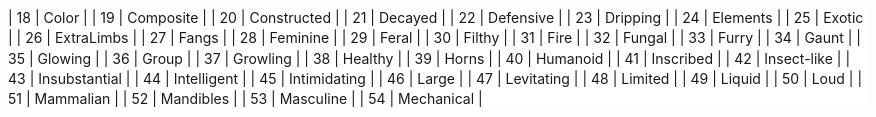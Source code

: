 | 18         | Color                 |
| 19         | Composite             |
| 20         | Constructed           |
| 21         | Decayed               |
| 22         | Defensive             |
| 23         | Dripping              |
| 24         | Elements              |
| 25         | Exotic                |
| 26         | ExtraLimbs            |
| 27         | Fangs                 |
| 28         | Feminine              |
| 29         | Feral                 |
| 30         | Filthy                |
| 31         | Fire                  |
| 32         | Fungal                |
| 33         | Furry                 |
| 34         | Gaunt                 |
| 35         | Glowing               |
| 36         | Group                 |
| 37         | Growling              |
| 38         | Healthy               |
| 39         | Horns                 |
| 40         | Humanoid              |
| 41         | Inscribed             |
| 42         | Insect-like           |
| 43         | Insubstantial         |
| 44         | Intelligent           |
| 45         | Intimidating          |
| 46         | Large                 |
| 47         | Levitating            |
| 48         | Limited               |
| 49         | Liquid                |
| 50         | Loud                  |
| 51         | Mammalian             |
| 52         | Mandibles             |
| 53         | Masculine             |
| 54         | Mechanical            |